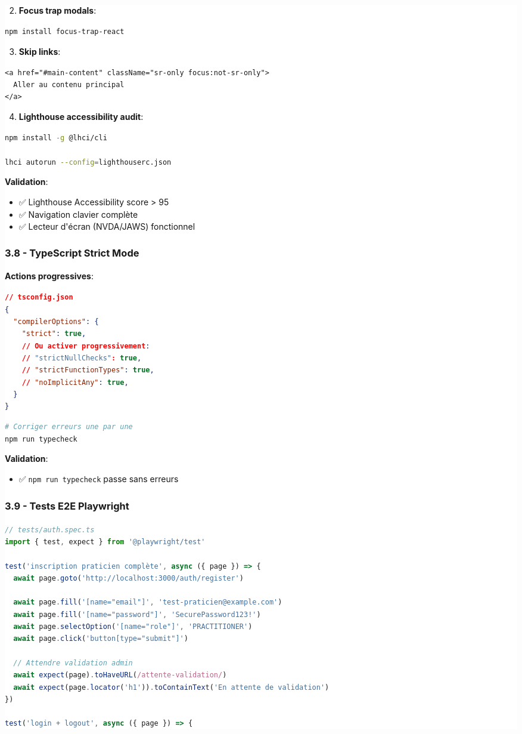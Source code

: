 2. **Focus trap modals**:
```bash
npm install focus-trap-react
```

3. **Skip links**:
```tsx
<a href="#main-content" className="sr-only focus:not-sr-only">
  Aller au contenu principal
</a>
```

4. **Lighthouse accessibility audit**:
```bash
npm install -g @lhci/cli

lhci autorun --config=lighthouserc.json
```

**Validation**:
- ✅ Lighthouse Accessibility score > 95
- ✅ Navigation clavier complète
- ✅ Lecteur d'écran (NVDA/JAWS) fonctionnel

### 3.8 - TypeScript Strict Mode

**Actions progressives**:

```json
// tsconfig.json
{
  "compilerOptions": {
    "strict": true,
    // Ou activer progressivement:
    // "strictNullChecks": true,
    // "strictFunctionTypes": true,
    // "noImplicitAny": true,
  }
}
```

```bash
# Corriger erreurs une par une
npm run typecheck
```

**Validation**:
- ✅ `npm run typecheck` passe sans erreurs

### 3.9 - Tests E2E Playwright

```typescript
// tests/auth.spec.ts
import { test, expect } from '@playwright/test'

test('inscription praticien complète', async ({ page }) => {
  await page.goto('http://localhost:3000/auth/register')

  await page.fill('[name="email"]', 'test-praticien@example.com')
  await page.fill('[name="password"]', 'SecurePassword123!')
  await page.selectOption('[name="role"]', 'PRACTITIONER')
  await page.click('button[type="submit"]')

  // Attendre validation admin
  await expect(page).toHaveURL(/attente-validation/)
  await expect(page.locator('h1')).toContainText('En attente de validation')
})

test('login + logout', async ({ page }) => {
```